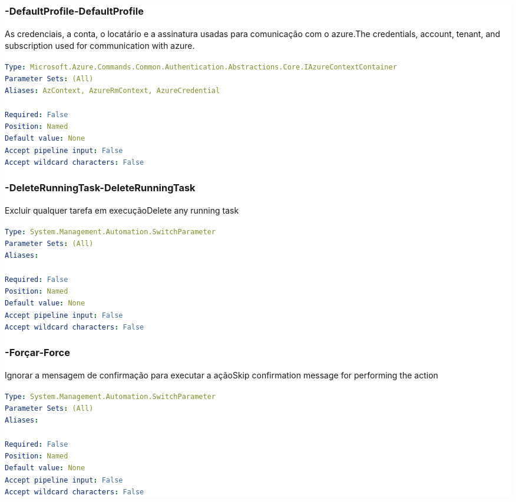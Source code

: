 ### <span data-ttu-id="3a6af-117">-DefaultProfile</span><span class="sxs-lookup"><span data-stu-id="3a6af-117">-DefaultProfile</span></span>
<span data-ttu-id="3a6af-118">As credenciais, a conta, o locatário e a assinatura usadas para comunicação com o azure.</span><span class="sxs-lookup"><span data-stu-id="3a6af-118">The credentials, account, tenant, and subscription used for communication with azure.</span></span>

```yaml
Type: Microsoft.Azure.Commands.Common.Authentication.Abstractions.Core.IAzureContextContainer
Parameter Sets: (All)
Aliases: AzContext, AzureRmContext, AzureCredential

Required: False
Position: Named
Default value: None
Accept pipeline input: False
Accept wildcard characters: False
```

### <span data-ttu-id="3a6af-119">-DeleteRunningTask</span><span class="sxs-lookup"><span data-stu-id="3a6af-119">-DeleteRunningTask</span></span>
<span data-ttu-id="3a6af-120">Excluir qualquer tarefa em execução</span><span class="sxs-lookup"><span data-stu-id="3a6af-120">Delete any running task</span></span>

```yaml
Type: System.Management.Automation.SwitchParameter
Parameter Sets: (All)
Aliases:

Required: False
Position: Named
Default value: None
Accept pipeline input: False
Accept wildcard characters: False
```

### <span data-ttu-id="3a6af-121">-Forçar</span><span class="sxs-lookup"><span data-stu-id="3a6af-121">-Force</span></span>
<span data-ttu-id="3a6af-122">Ignorar a mensagem de confirmação para executar a ação</span><span class="sxs-lookup"><span data-stu-id="3a6af-122">Skip confirmation message for performing the action</span></span>

```yaml
Type: System.Management.Automation.SwitchParameter
Parameter Sets: (All)
Aliases:

Required: False
Position: Named
Default value: None
Accept pipeline input: False
Accept wildcard characters: False
```
